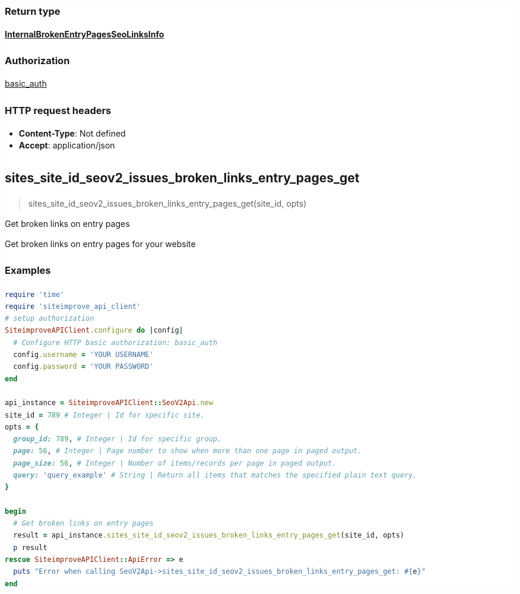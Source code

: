 ### Return type

[**InternalBrokenEntryPagesSeoLinksInfo**](InternalBrokenEntryPagesSeoLinksInfo.md)

### Authorization

[basic_auth](../README.md#basic_auth)

### HTTP request headers

- **Content-Type**: Not defined
- **Accept**: application/json


## sites_site_id_seov2_issues_broken_links_entry_pages_get

> <InternalBrokenSeoLinkList> sites_site_id_seov2_issues_broken_links_entry_pages_get(site_id, opts)

Get broken links on entry pages

Get broken links on entry pages for your website

### Examples

```ruby
require 'time'
require 'siteimprove_api_client'
# setup authorization
SiteimproveAPIClient.configure do |config|
  # Configure HTTP basic authorization: basic_auth
  config.username = 'YOUR USERNAME'
  config.password = 'YOUR PASSWORD'
end

api_instance = SiteimproveAPIClient::SeoV2Api.new
site_id = 789 # Integer | Id for specific site.
opts = {
  group_id: 789, # Integer | Id for specific group.
  page: 56, # Integer | Page number to show when more than one page in paged output.
  page_size: 56, # Integer | Number of items/records per page in paged output.
  query: 'query_example' # String | Return all items that matches the specified plain text query.
}

begin
  # Get broken links on entry pages
  result = api_instance.sites_site_id_seov2_issues_broken_links_entry_pages_get(site_id, opts)
  p result
rescue SiteimproveAPIClient::ApiError => e
  puts "Error when calling SeoV2Api->sites_site_id_seov2_issues_broken_links_entry_pages_get: #{e}"
end
```
